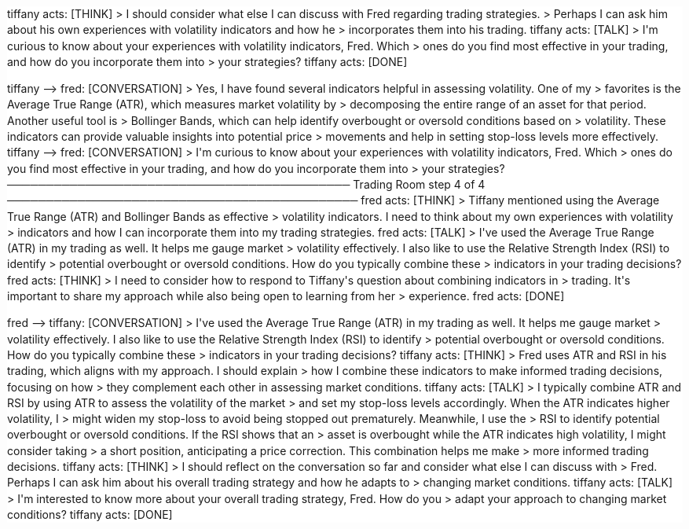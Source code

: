 tiffany acts: [THINK] 
             > I should consider what else I can discuss with Fred regarding trading strategies.
             > Perhaps I can ask him about his own experiences with volatility indicators and how he
             > incorporates them into his trading.
tiffany acts: [TALK] 
             > I'm curious to know about your experiences with volatility indicators, Fred. Which
             > ones do you find most effective in your trading, and how do you incorporate them into
             > your strategies?
tiffany acts: [DONE] 

tiffany --> fred: [CONVERSATION] 
             > Yes, I have found several indicators helpful in assessing volatility. One of my
             > favorites is the Average True Range (ATR), which measures market volatility by
             > decomposing the entire range of an asset for that period. Another useful tool is
             > Bollinger Bands, which can help identify overbought or oversold conditions based on
             > volatility. These indicators can provide valuable insights into potential price
             > movements and help in setting stop-loss levels more effectively.
tiffany --> fred: [CONVERSATION] 
             > I'm curious to know about your experiences with volatility indicators, Fred. Which
             > ones do you find most effective in your trading, and how do you incorporate them into
             > your strategies?
──────────────────────────────────────────── Trading Room step 4 of 4 ─────────────────────────────────────────────
fred acts: [THINK] 
          > Tiffany mentioned using the Average True Range (ATR) and Bollinger Bands as effective
          > volatility indicators. I need to think about my own experiences with volatility
          > indicators and how I can incorporate them into my trading strategies.
fred acts: [TALK] 
          > I've used the Average True Range (ATR) in my trading as well. It helps me gauge market
          > volatility effectively. I also like to use the Relative Strength Index (RSI) to identify
          > potential overbought or oversold conditions. How do you typically combine these
          > indicators in your trading decisions?
fred acts: [THINK] 
          > I need to consider how to respond to Tiffany's question about combining indicators in
          > trading. It's important to share my approach while also being open to learning from her
          > experience.
fred acts: [DONE] 

fred --> tiffany: [CONVERSATION] 
          > I've used the Average True Range (ATR) in my trading as well. It helps me gauge market
          > volatility effectively. I also like to use the Relative Strength Index (RSI) to identify
          > potential overbought or oversold conditions. How do you typically combine these
          > indicators in your trading decisions?
tiffany acts: [THINK] 
             > Fred uses ATR and RSI in his trading, which aligns with my approach. I should explain
             > how I combine these indicators to make informed trading decisions, focusing on how
             > they complement each other in assessing market conditions.
tiffany acts: [TALK] 
             > I typically combine ATR and RSI by using ATR to assess the volatility of the market
             > and set my stop-loss levels accordingly. When the ATR indicates higher volatility, I
             > might widen my stop-loss to avoid being stopped out prematurely. Meanwhile, I use the
             > RSI to identify potential overbought or oversold conditions. If the RSI shows that an
             > asset is overbought while the ATR indicates high volatility, I might consider taking
             > a short position, anticipating a price correction. This combination helps me make
             > more informed trading decisions.
tiffany acts: [THINK] 
             > I should reflect on the conversation so far and consider what else I can discuss with
             > Fred. Perhaps I can ask him about his overall trading strategy and how he adapts to
             > changing market conditions.
tiffany acts: [TALK] 
             > I'm interested to know more about your overall trading strategy, Fred. How do you
             > adapt your approach to changing market conditions?
tiffany acts: [DONE] 
